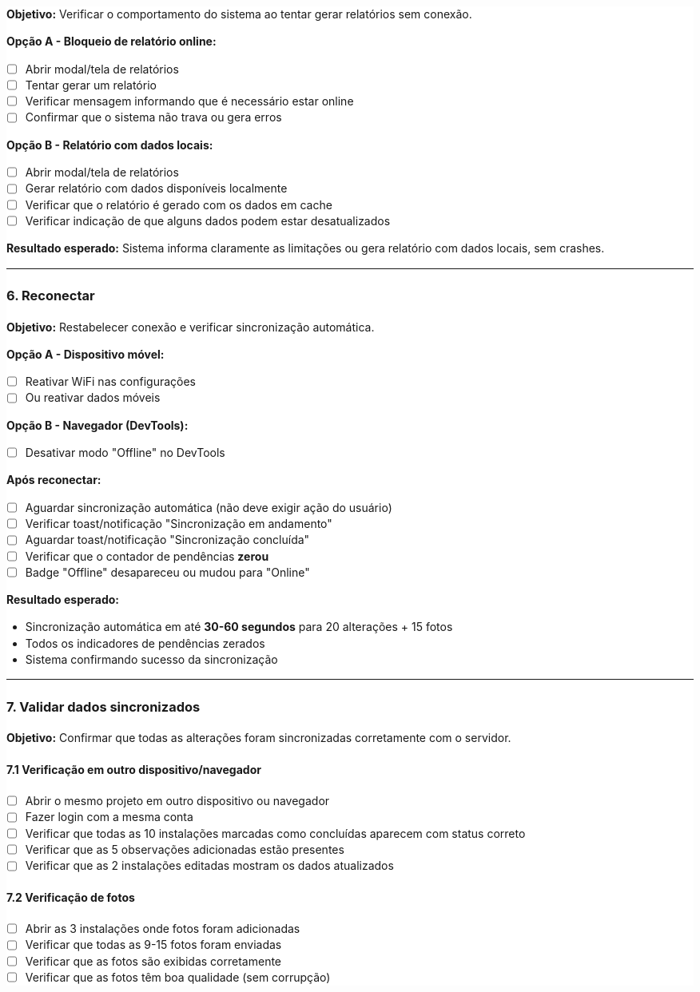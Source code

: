 **Objetivo:** Verificar o comportamento do sistema ao tentar gerar relatórios sem conexão.

**Opção A - Bloqueio de relatório online:**
- [ ] Abrir modal/tela de relatórios
- [ ] Tentar gerar um relatório
- [ ] Verificar mensagem informando que é necessário estar online
- [ ] Confirmar que o sistema não trava ou gera erros

**Opção B - Relatório com dados locais:**
- [ ] Abrir modal/tela de relatórios
- [ ] Gerar relatório com dados disponíveis localmente
- [ ] Verificar que o relatório é gerado com os dados em cache
- [ ] Verificar indicação de que alguns dados podem estar desatualizados

**Resultado esperado:** Sistema informa claramente as limitações ou gera relatório com dados locais, sem crashes.

---

### 6. Reconectar

**Objetivo:** Restabelecer conexão e verificar sincronização automática.

**Opção A - Dispositivo móvel:**
- [ ] Reativar WiFi nas configurações
- [ ] Ou reativar dados móveis

**Opção B - Navegador (DevTools):**
- [ ] Desativar modo "Offline" no DevTools

**Após reconectar:**
- [ ] Aguardar sincronização automática (não deve exigir ação do usuário)
- [ ] Verificar toast/notificação "Sincronização em andamento"
- [ ] Aguardar toast/notificação "Sincronização concluída"
- [ ] Verificar que o contador de pendências **zerou**
- [ ] Badge "Offline" desapareceu ou mudou para "Online"

**Resultado esperado:** 
- Sincronização automática em até **30-60 segundos** para 20 alterações + 15 fotos
- Todos os indicadores de pendências zerados
- Sistema confirmando sucesso da sincronização

---

### 7. Validar dados sincronizados

**Objetivo:** Confirmar que todas as alterações foram sincronizadas corretamente com o servidor.

#### 7.1 Verificação em outro dispositivo/navegador
- [ ] Abrir o mesmo projeto em outro dispositivo ou navegador
- [ ] Fazer login com a mesma conta
- [ ] Verificar que todas as 10 instalações marcadas como concluídas aparecem com status correto
- [ ] Verificar que as 5 observações adicionadas estão presentes
- [ ] Verificar que as 2 instalações editadas mostram os dados atualizados

#### 7.2 Verificação de fotos
- [ ] Abrir as 3 instalações onde fotos foram adicionadas
- [ ] Verificar que todas as 9-15 fotos foram enviadas
- [ ] Verificar que as fotos são exibidas corretamente
- [ ] Verificar que as fotos têm boa qualidade (sem corrupção)

